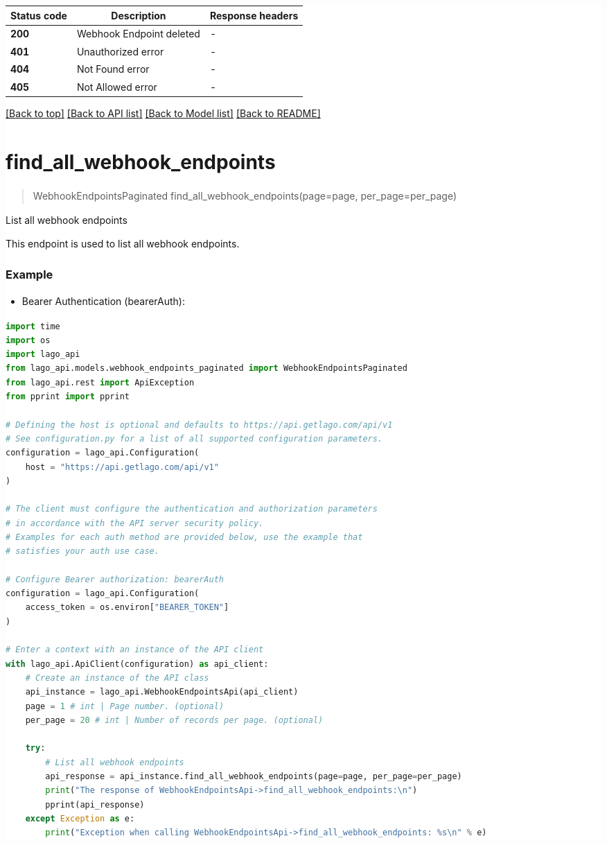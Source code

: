 | Status code | Description | Response headers |
|-------------|-------------|------------------|
**200** | Webhook Endpoint deleted |  -  |
**401** | Unauthorized error |  -  |
**404** | Not Found error |  -  |
**405** | Not Allowed error |  -  |

[[Back to top]](#) [[Back to API list]](../README.md#documentation-for-api-endpoints) [[Back to Model list]](../README.md#documentation-for-models) [[Back to README]](../README.md)

# **find_all_webhook_endpoints**
> WebhookEndpointsPaginated find_all_webhook_endpoints(page=page, per_page=per_page)

List all webhook endpoints

This endpoint is used to list all webhook endpoints.

### Example

* Bearer Authentication (bearerAuth):

```python
import time
import os
import lago_api
from lago_api.models.webhook_endpoints_paginated import WebhookEndpointsPaginated
from lago_api.rest import ApiException
from pprint import pprint

# Defining the host is optional and defaults to https://api.getlago.com/api/v1
# See configuration.py for a list of all supported configuration parameters.
configuration = lago_api.Configuration(
    host = "https://api.getlago.com/api/v1"
)

# The client must configure the authentication and authorization parameters
# in accordance with the API server security policy.
# Examples for each auth method are provided below, use the example that
# satisfies your auth use case.

# Configure Bearer authorization: bearerAuth
configuration = lago_api.Configuration(
    access_token = os.environ["BEARER_TOKEN"]
)

# Enter a context with an instance of the API client
with lago_api.ApiClient(configuration) as api_client:
    # Create an instance of the API class
    api_instance = lago_api.WebhookEndpointsApi(api_client)
    page = 1 # int | Page number. (optional)
    per_page = 20 # int | Number of records per page. (optional)

    try:
        # List all webhook endpoints
        api_response = api_instance.find_all_webhook_endpoints(page=page, per_page=per_page)
        print("The response of WebhookEndpointsApi->find_all_webhook_endpoints:\n")
        pprint(api_response)
    except Exception as e:
        print("Exception when calling WebhookEndpointsApi->find_all_webhook_endpoints: %s\n" % e)
```
